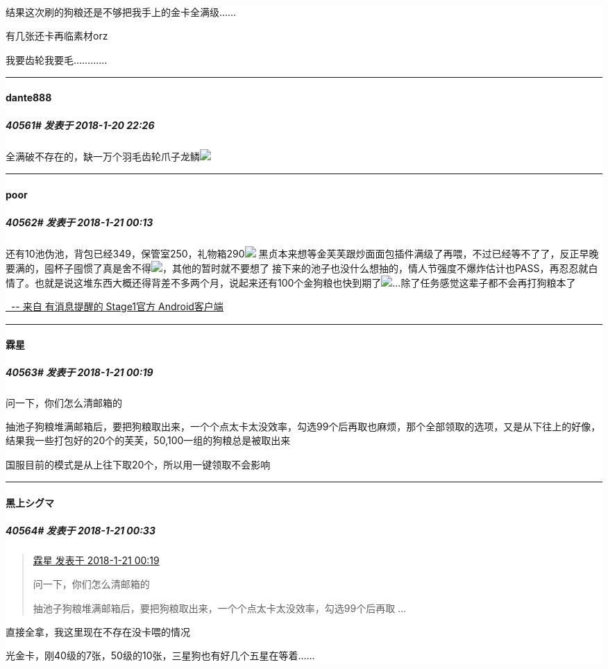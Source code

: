 
结果这次刷的狗粮还是不够把我手上的金卡全满级……

有几张还卡再临素材orz


我要齿轮我要毛…………


*****

####  dante888  
##### 40561#       发表于 2018-1-20 22:26


全满破不存在的，缺一万个羽毛齿轮爪子龙鳞<img src="https://static.saraba1st.com/image/smiley/face2017/068.png" referrerpolicy="no-referrer">


*****

####  poor  
##### 40562#       发表于 2018-1-21 00:13


还有10池伪池，背包已经349，保管室250，礼物箱290<img src="https://static.saraba1st.com/image/smiley/face2017/068.png" referrerpolicy="no-referrer">
黑贞本来想等金芙芙跟炒面面包插件满级了再喂，不过已经等不了了，反正早晚要满的，囤杯子囤惯了真是舍不得<img src="https://static.saraba1st.com/image/smiley/face2017/118.png" referrerpolicy="no-referrer">，其他的暂时就不要想了
接下来的池子也没什么想抽的，情人节强度不爆炸估计也PASS，再忍忍就白情了。也就是说这堆东西大概还得背差不多两个月，说起来还有100个金狗粮也快到期了<img src="https://static.saraba1st.com/image/smiley/face2017/002.png" referrerpolicy="no-referrer">…除了任务感觉这辈子都不会再打狗粮本了

[  -- 来自 有消息提醒的 Stage1官方 Android客户端](https://www.coolapk.com/apk/140634)


*****

####  霖星  
##### 40563#       发表于 2018-1-21 00:19


问一下，你们怎么清邮箱的

抽池子狗粮堆满邮箱后，要把狗粮取出来，一个个点太卡太没效率，勾选99个后再取也麻烦，那个全部领取的选项，又是从下往上的好像，结果我一些打包好的20个的芙芙，50,100一组的狗粮总是被取出来

国服目前的模式是从上往下取20个，所以用一键领取不会影响


*****

####  黑上シグマ  
##### 40564#       发表于 2018-1-21 00:33


<blockquote><a href="httphttps://bbs.saraba1st.com/2b/forum.php?mod=redirect&amp;goto=findpost&amp;pid=38298061&amp;ptid=1085254" target="_blank">霖星 发表于 2018-1-21 00:19</a>

问一下，你们怎么清邮箱的

抽池子狗粮堆满邮箱后，要把狗粮取出来，一个个点太卡太没效率，勾选99个后再取 ...</blockquote>
直接全拿，我这里现在不存在没卡喂的情况

光金卡，刚40级的7张，50级的10张，三星狗也有好几个五星在等着……
